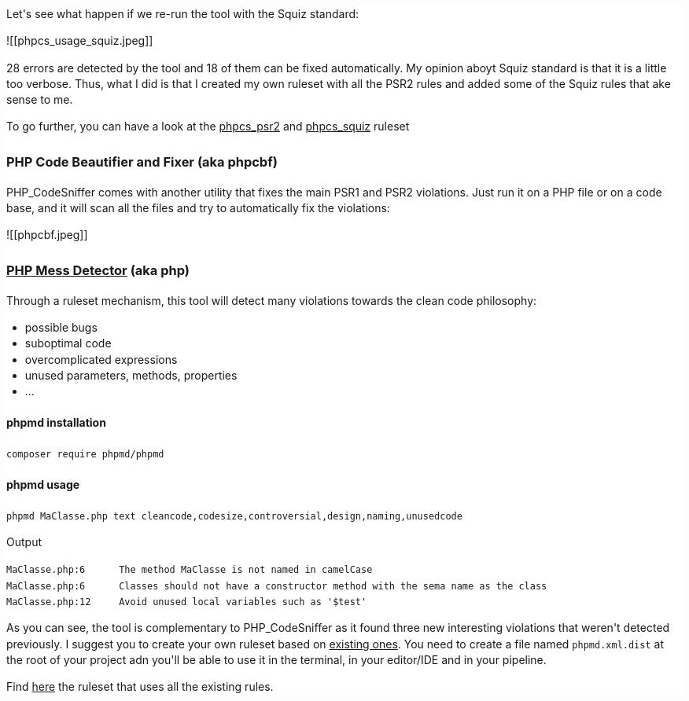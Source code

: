 Let's see what happen if we re-run the tool with the Squiz standard:

![[phpcs_usage_squiz.jpeg]]

28 errors are detected by the tool and 18 of them can be fixed automatically. My opinion aboyt Squiz standard is that it is a little too verbose. Thus, what I did is that I created my own ruleset with all the PSR2 rules and added some of the Squiz rules that ake sense to me.

To go further, you can have a look at the [phpcs_psr2](https://gitlab.com/mamyn0va/php-template/blob/master/phpcs_psr2.xml.dist) and [phpcs_squiz](https://gitlab.com/mamyn0va/php-template/blob/master/phpcs_squiz.xml.dist) ruleset

### PHP Code Beautifier and Fixer (aka phpcbf)
PHP_CodeSniffer comes with another utility that fixes the main PSR1 and PSR2 violations. Just run it on a PHP file or on a code base, and it will scan all the files and try to automatically fix the violations:

![[phpcbf.jpeg]]

### [PHP Mess Detector](https://phpmd.org/) (aka php)

Through a ruleset mechanism, this tool will detect many violations towards the clean code philosophy:
- possible bugs
- suboptimal code
- overcomplicated expressions
- unused parameters, methods, properties
- ...

#### **phpmd installation**
```shell
composer require phpmd/phpmd
````

#### **phpmd usage**
```shell
phpmd MaClasse.php text cleancode,codesize,controversial,design,naming,unusedcode
````

Output
```shell
MaClasse.php:6		The method MaClasse is not named in camelCase
MaClasse.php:6		Classes should not have a constructor method with the sema name as the class
MaClasse.php:12		Avoid unused local variables such as '$test'
````

As you can see, the tool is complementary to PHP_CodeSniffer as it found three new interesting violations that weren't detected previously. I suggest you to create your own ruleset based on [existing ones](https://github.com/phpmd/phpmd/tree/2.6.0/src/main/resources/rulesets). You need to create a file named `phpmd.xml.dist` at the root of your project adn you'll be able to use it in the terminal, in your editor/IDE and in your pipeline.

Find [here](https://gitlab.com/mamyn0va/php-template/blob/master/phpmd.xml.dist) the ruleset that uses all the existing rules.

